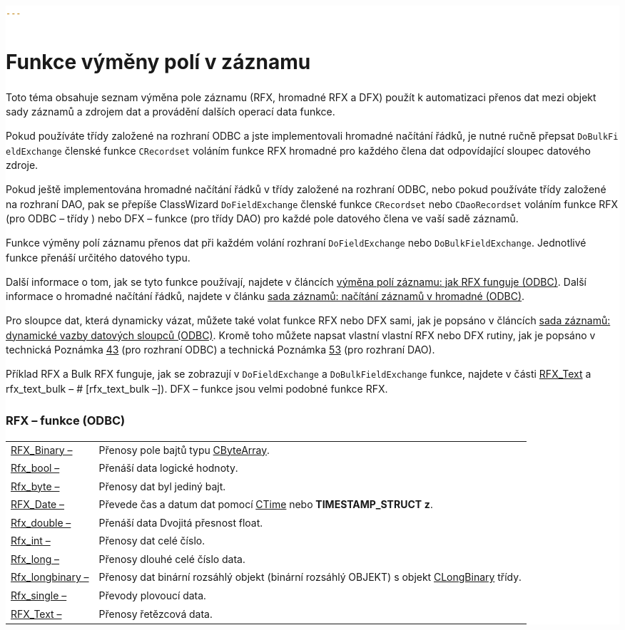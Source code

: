 ```yaml
---
```

# <a name="record-field-exchange-functions"></a>Funkce výměny polí v záznamu
Toto téma obsahuje seznam výměna pole záznamu (RFX, hromadné RFX a DFX) použít k automatizaci přenos dat mezi objekt sady záznamů a zdrojem dat a provádění dalších operací data funkce.  
  
 Pokud používáte třídy založené na rozhraní ODBC a jste implementovali hromadné načítání řádků, je nutné ručně přepsat `DoBulkFieldExchange` členské funkce `CRecordset` voláním funkce RFX hromadné pro každého člena dat odpovídající sloupec datového zdroje.  
  
 Pokud ještě implementována hromadné načítání řádků v třídy založené na rozhraní ODBC, nebo pokud používáte třídy založené na rozhraní DAO, pak se přepíše ClassWizard `DoFieldExchange` členské funkce `CRecordset` nebo `CDaoRecordset` voláním funkce RFX (pro ODBC – třídy ) nebo DFX – funkce (pro třídy DAO) pro každé pole datového člena ve vaší sadě záznamů.  
  
 Funkce výměny polí záznamu přenos dat při každém volání rozhraní `DoFieldExchange` nebo `DoBulkFieldExchange`. Jednotlivé funkce přenáší určitého datového typu.  
  
 Další informace o tom, jak se tyto funkce používají, najdete v článcích [výměna polí záznamu: jak RFX funguje (ODBC)](../../data/odbc/record-field-exchange-how-rfx-works.md). Další informace o hromadné načítání řádků, najdete v článku [sada záznamů: načítání záznamů v hromadné (ODBC)](../../data/odbc/recordset-fetching-records-in-bulk-odbc.md).  
  
 Pro sloupce dat, která dynamicky vázat, můžete také volat funkce RFX nebo DFX sami, jak je popsáno v článcích [sada záznamů: dynamické vazby datových sloupců (ODBC)](../../data/odbc/recordset-dynamically-binding-data-columns-odbc.md). Kromě toho můžete napsat vlastní vlastní RFX nebo DFX rutiny, jak je popsáno v technická Poznámka [43](../../mfc/tn043-rfx-routines.md) (pro rozhraní ODBC) a technická Poznámka [53](../../mfc/tn053-custom-dfx-routines-for-dao-database-classes.md) (pro rozhraní DAO).  
  
 Příklad RFX a Bulk RFX funguje, jak se zobrazují v `DoFieldExchange` a `DoBulkFieldExchange` funkce, najdete v části [RFX_Text](#rfx_text) a rfx_text_bulk – # [rfx_text_bulk –]). DFX – funkce jsou velmi podobné funkce RFX.  
  
### <a name="rfx-functions-odbc"></a>RFX – funkce (ODBC)  
  
|||  
|-|-|  
|[RFX_Binary –](#rfx_binary)|Přenosy pole bajtů typu [CByteArray](cbytearray-class.md).|  
|[Rfx_bool –](#rfx_bool)|Přenáší data logické hodnoty.|  
|[Rfx_byte –](#rfx_byte)|Přenosy dat byl jediný bajt.|  
|[RFX_Date –](#rfx_date)|Převede čas a datum dat pomocí [CTime](../../atl-mfc-shared/reference/ctime-class.md) nebo **TIMESTAMP_STRUCT z**.|  
|[Rfx_double –](#rfx_double)|Přenáší data Dvojitá přesnost float.|  
|[Rfx_int –](#rfx_int)|Přenosy dat celé číslo.|  
|[Rfx_long –](#rfx_long)|Přenosy dlouhé celé číslo data.|  
|[Rfx_longbinary –](#rfx_longbinary)|Přenosy dat binární rozsáhlý objekt (binární rozsáhlý OBJEKT) s objekt [CLongBinary](clongbinary-class.md) třídy.|  
|[Rfx_single –](#rfx_single)|Převody plovoucí data.|  
|[RFX_Text –](#rfx_text)|Přenosy řetězcová data.|  
  